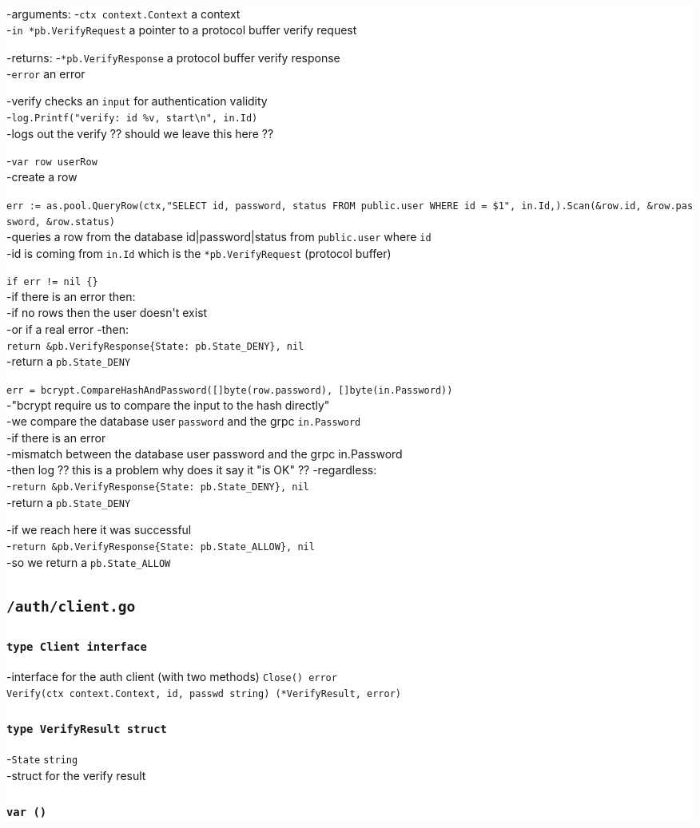 -arguments: -`ctx context.Context` a context  
-`in *pb.VerifyRequest` a pointer to a protocol buffer verify request

-returns: -`*pb.VerifyResponse` a protocol buffer verify response  
-`error` an error

-verify checks an `input` for authentication validity  
-`log.Printf("verify: id %v, start\n", in.Id)`  
-logs out the verify ?? should we leave this here ??

-`var row userRow`  
-create a row

`err := as.pool.QueryRow(ctx,"SELECT id, password, status FROM public.user WHERE id = $1", in.Id,).Scan(&row.id, &row.password, &row.status)`  
-queries a row from the database id|password|status from `public.user` where `id`  
-id is coming from `in.Id` which is the `*pb.VerifyRequest` (protocol buffer)

`if err != nil {}`  
-if there is an error then:  
-if no rows then the user doesn't exist  
-or if a real error
-then:  
`return &pb.VerifyResponse{State: pb.State_DENY}, nil`  
-return a `pb.State_DENY`

`err = bcrypt.CompareHashAndPassword([]byte(row.password), []byte(in.Password))`  
-"bcrypt require us to compare the input to the hash directly"  
-we compare the database user `password` and the grpc `in.Password`  
-if there is an error  
-mismatch between the database user password and the grpc in.Password  
-then log ?? this is a problem why does it say it "is OK" ??
-regardless:  
-`return &pb.VerifyResponse{State: pb.State_DENY}, nil`  
-return a `pb.State_DENY`

-if we reach here it was successful  
-`return &pb.VerifyResponse{State: pb.State_ALLOW}, nil`  
-so we return a `pb.State_ALLOW`

## `/auth/client.go`

### `type Client interface`

-interface for the auth client (with two methods)
`Close() error`  
`Verify(ctx context.Context, id, passwd string) (*VerifyResult, error)`

### `type VerifyResult struct`

-`State` `string`  
-struct for the verify result

### `var ()`
